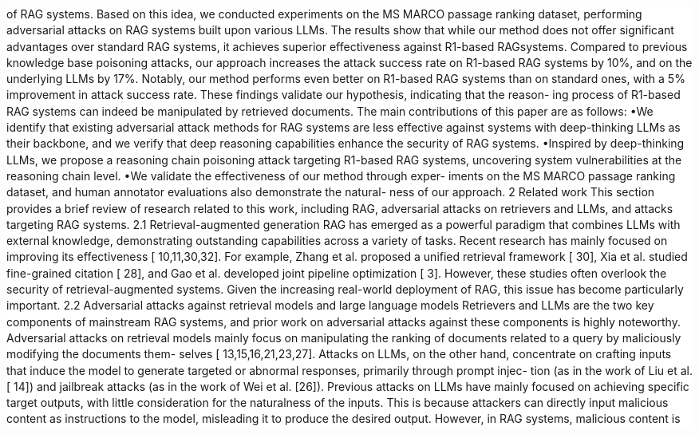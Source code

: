of RAG systems.
Based on this idea, we conducted experiments on the MS MARCO
passage ranking dataset, performing adversarial attacks on RAG
systems built upon various LLMs. The results show that while our
method does not offer significant advantages over standard RAG
systems, it achieves superior effectiveness against R1-based RAGsystems. Compared to previous knowledge base poisoning attacks,
our approach increases the attack success rate on R1-based RAG
systems by 10%, and on the underlying LLMs by 17%. Notably,
our method performs even better on R1-based RAG systems than
on standard ones, with a 5% improvement in attack success rate.
These findings validate our hypothesis, indicating that the reason-
ing process of R1-based RAG systems can indeed be manipulated
by retrieved documents.
The main contributions of this paper are as follows:
•We identify that existing adversarial attack methods for RAG
systems are less effective against systems with deep-thinking
LLMs as their backbone, and we verify that deep reasoning
capabilities enhance the security of RAG systems.
•Inspired by deep-thinking LLMs, we propose a reasoning
chain poisoning attack targeting R1-based RAG systems,
uncovering system vulnerabilities at the reasoning chain
level.
•We validate the effectiveness of our method through exper-
iments on the MS MARCO passage ranking dataset, and
human annotator evaluations also demonstrate the natural-
ness of our approach.
2 Related work
This section provides a brief review of research related to this work,
including RAG, adversarial attacks on retrievers and LLMs, and
attacks targeting RAG systems.
2.1 Retrieval-augmented generation
RAG has emerged as a powerful paradigm that combines LLMs
with external knowledge, demonstrating outstanding capabilities
across a variety of tasks. Recent research has mainly focused on
improving its effectiveness [ 10,11,30,32]. For example, Zhang et
al. proposed a unified retrieval framework [ 30], Xia et al. studied
fine-grained citation [ 28], and Gao et al. developed joint pipeline
optimization [ 3]. However, these studies often overlook the security
of retrieval-augmented systems. Given the increasing real-world
deployment of RAG, this issue has become particularly important.
2.2 Adversarial attacks against retrieval models
and large language models
Retrievers and LLMs are the two key components of mainstream
RAG systems, and prior work on adversarial attacks against these
components is highly noteworthy. Adversarial attacks on retrieval
models mainly focus on manipulating the ranking of documents
related to a query by maliciously modifying the documents them-
selves [ 13,15,16,21,23,27]. Attacks on LLMs, on the other hand,
concentrate on crafting inputs that induce the model to generate
targeted or abnormal responses, primarily through prompt injec-
tion (as in the work of Liu et al. [ 14]) and jailbreak attacks (as in
the work of Wei et al. [26]).
Previous attacks on LLMs have mainly focused on achieving
specific target outputs, with little consideration for the naturalness
of the inputs. This is because attackers can directly input malicious
content as instructions to the model, misleading it to produce the
desired output. However, in RAG systems, malicious content is
